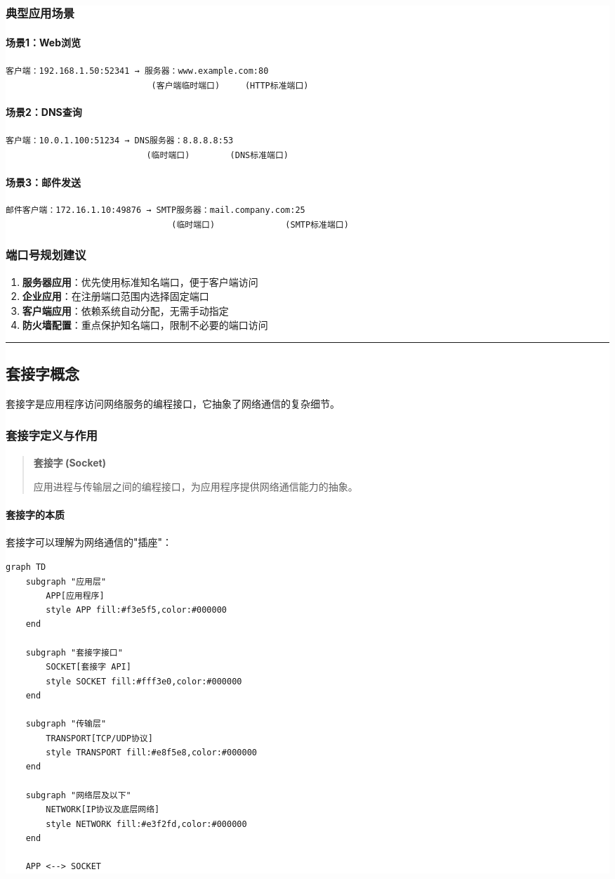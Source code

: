 ### 典型应用场景

#### 场景1：Web浏览
```
客户端：192.168.1.50:52341 → 服务器：www.example.com:80
                             (客户端临时端口)     (HTTP标准端口)
```

#### 场景2：DNS查询
```  
客户端：10.0.1.100:51234 → DNS服务器：8.8.8.8:53
                            (临时端口)        (DNS标准端口)
```

#### 场景3：邮件发送
```
邮件客户端：172.16.1.10:49876 → SMTP服务器：mail.company.com:25
                                 (临时端口)              (SMTP标准端口)
```

### 端口号规划建议

1. **服务器应用**：优先使用标准知名端口，便于客户端访问
2. **企业应用**：在注册端口范围内选择固定端口
3. **客户端应用**：依赖系统自动分配，无需手动指定
4. **防火墙配置**：重点保护知名端口，限制不必要的端口访问

---

## 套接字概念

套接字是应用程序访问网络服务的编程接口，它抽象了网络通信的复杂细节。

### 套接字定义与作用

> **套接字 (Socket)**
> 
> 应用进程与传输层之间的编程接口，为应用程序提供网络通信能力的抽象。

#### 套接字的本质

套接字可以理解为网络通信的"插座"：

```mermaid
graph TD
    subgraph "应用层"
        APP[应用程序]
        style APP fill:#f3e5f5,color:#000000
    end
    
    subgraph "套接字接口"
        SOCKET[套接字 API]
        style SOCKET fill:#fff3e0,color:#000000
    end
    
    subgraph "传输层"
        TRANSPORT[TCP/UDP协议]
        style TRANSPORT fill:#e8f5e8,color:#000000
    end
    
    subgraph "网络层及以下"
        NETWORK[IP协议及底层网络]
        style NETWORK fill:#e3f2fd,color:#000000
    end
    
    APP <--> SOCKET
```